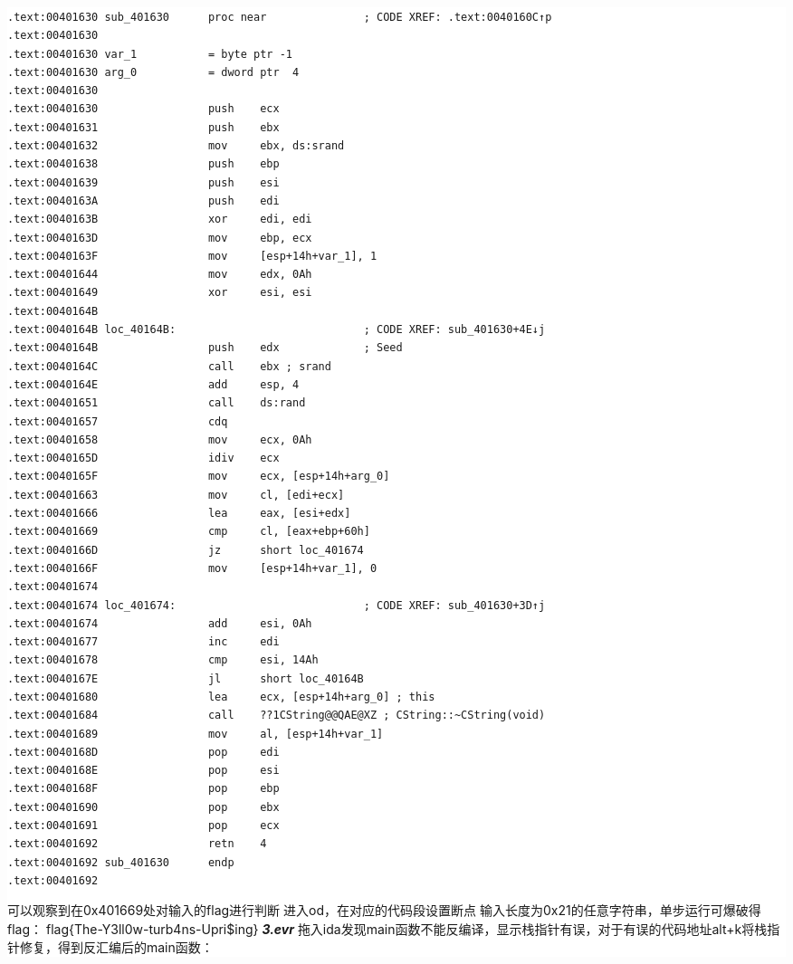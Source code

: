    .text:00401630 sub_401630      proc near               ; CODE XREF: .text:0040160C↑p
    .text:00401630
    .text:00401630 var_1           = byte ptr -1
    .text:00401630 arg_0           = dword ptr  4
    .text:00401630
    .text:00401630                 push    ecx
    .text:00401631                 push    ebx
    .text:00401632                 mov     ebx, ds:srand
    .text:00401638                 push    ebp
    .text:00401639                 push    esi
    .text:0040163A                 push    edi
    .text:0040163B                 xor     edi, edi
    .text:0040163D                 mov     ebp, ecx
    .text:0040163F                 mov     [esp+14h+var_1], 1
    .text:00401644                 mov     edx, 0Ah
    .text:00401649                 xor     esi, esi
    .text:0040164B
    .text:0040164B loc_40164B:                             ; CODE XREF: sub_401630+4E↓j
    .text:0040164B                 push    edx             ; Seed
    .text:0040164C                 call    ebx ; srand
    .text:0040164E                 add     esp, 4
    .text:00401651                 call    ds:rand
    .text:00401657                 cdq
    .text:00401658                 mov     ecx, 0Ah
    .text:0040165D                 idiv    ecx
    .text:0040165F                 mov     ecx, [esp+14h+arg_0]
    .text:00401663                 mov     cl, [edi+ecx]
    .text:00401666                 lea     eax, [esi+edx]
    .text:00401669                 cmp     cl, [eax+ebp+60h]
    .text:0040166D                 jz      short loc_401674
    .text:0040166F                 mov     [esp+14h+var_1], 0
    .text:00401674
    .text:00401674 loc_401674:                             ; CODE XREF: sub_401630+3D↑j
    .text:00401674                 add     esi, 0Ah
    .text:00401677                 inc     edi
    .text:00401678                 cmp     esi, 14Ah
    .text:0040167E                 jl      short loc_40164B
    .text:00401680                 lea     ecx, [esp+14h+arg_0] ; this
    .text:00401684                 call    ??1CString@@QAE@XZ ; CString::~CString(void)
    .text:00401689                 mov     al, [esp+14h+var_1]
    .text:0040168D                 pop     edi
    .text:0040168E                 pop     esi
    .text:0040168F                 pop     ebp
    .text:00401690                 pop     ebx
    .text:00401691                 pop     ecx
    .text:00401692                 retn    4
    .text:00401692 sub_401630      endp
    .text:00401692
可以观察到在0x401669处对输入的flag进行判断
进入od，在对应的代码段设置断点
输入长度为0x21的任意字符串，单步运行可爆破得flag：
flag{The-Y3ll0w-turb4ns-Upri$ing}
***3.evr***
拖入ida发现main函数不能反编译，显示栈指针有误，对于有误的代码地址alt+k将栈指针修复，得到反汇编后的main函数：


  [1]: http://www.sohu.com/a/236355836_354899